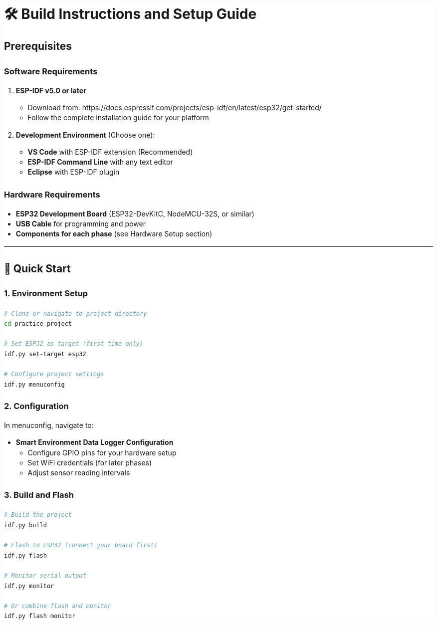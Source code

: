 # 🛠️ Build Instructions and Setup Guide

## Prerequisites

### Software Requirements
1. **ESP-IDF v5.0 or later**
   - Download from: https://docs.espressif.com/projects/esp-idf/en/latest/esp32/get-started/
   - Follow the complete installation guide for your platform

2. **Development Environment** (Choose one):
   - **VS Code** with ESP-IDF extension (Recommended)
   - **ESP-IDF Command Line** with any text editor
   - **Eclipse** with ESP-IDF plugin

### Hardware Requirements
- **ESP32 Development Board** (ESP32-DevKitC, NodeMCU-32S, or similar)
- **USB Cable** for programming and power
- **Components for each phase** (see Hardware Setup section)

---

## 🚀 Quick Start

### 1. Environment Setup
```bash
# Clone or navigate to project directory
cd practice-project

# Set ESP32 as target (first time only)
idf.py set-target esp32

# Configure project settings
idf.py menuconfig
```

### 2. Configuration
In menuconfig, navigate to:
- **Smart Environment Data Logger Configuration**
  - Configure GPIO pins for your hardware setup
  - Set WiFi credentials (for later phases)
  - Adjust sensor reading intervals

### 3. Build and Flash
```bash
# Build the project
idf.py build

# Flash to ESP32 (connect your board first)
idf.py flash

# Monitor serial output
idf.py monitor

# Or combine flash and monitor
idf.py flash monitor
```
